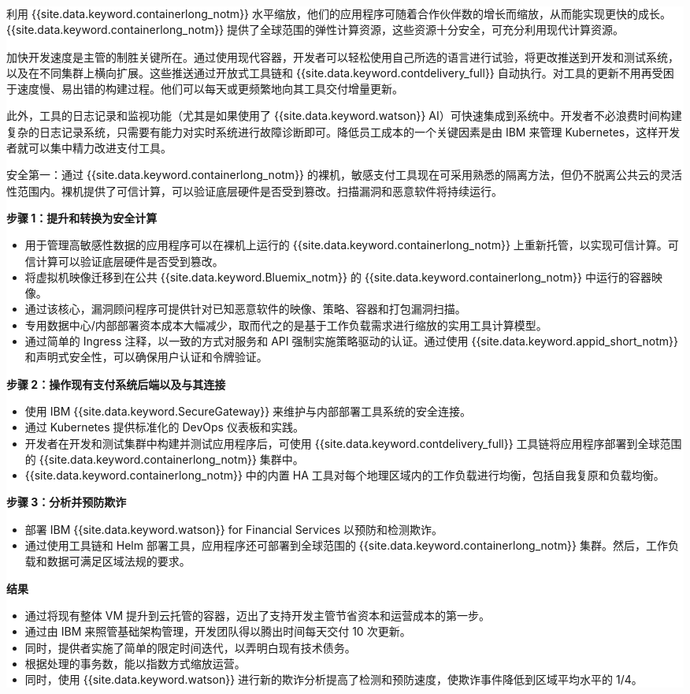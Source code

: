 利用 {{site.data.keyword.containerlong_notm}} 水平缩放，他们的应用程序可随着合作伙伴数的增长而缩放，从而能实现更快的成长。{{site.data.keyword.containerlong_notm}} 提供了全球范围的弹性计算资源，这些资源十分安全，可充分利用现代计算资源。

加快开发速度是主管的制胜关键所在。通过使用现代容器，开发者可以轻松使用自己所选的语言进行试验，将更改推送到开发和测试系统，以及在不同集群上横向扩展。这些推送通过开放式工具链和 {{site.data.keyword.contdelivery_full}} 自动执行。对工具的更新不用再受困于速度慢、易出错的构建过程。他们可以每天或更频繁地向其工具交付增量更新。

此外，工具的日志记录和监视功能（尤其是如果使用了 {{site.data.keyword.watson}} AI）可快速集成到系统中。开发者不必浪费时间构建复杂的日志记录系统，只需要有能力对实时系统进行故障诊断即可。降低员工成本的一个关键因素是由 IBM 来管理 Kubernetes，这样开发者就可以集中精力改进支付工具。

安全第一：通过 {{site.data.keyword.containerlong_notm}} 的裸机，敏感支付工具现在可采用熟悉的隔离方法，但仍不脱离公共云的灵活性范围内。裸机提供了可信计算，可以验证底层硬件是否受到篡改。扫描漏洞和恶意软件将持续运行。

**步骤 1：提升和转换为安全计算**
* 用于管理高敏感性数据的应用程序可以在裸机上运行的 {{site.data.keyword.containerlong_notm}} 上重新托管，以实现可信计算。可信计算可以验证底层硬件是否受到篡改。
* 将虚拟机映像迁移到在公共 {{site.data.keyword.Bluemix_notm}} 的 {{site.data.keyword.containerlong_notm}} 中运行的容器映像。
* 通过该核心，漏洞顾问程序可提供针对已知恶意软件的映像、策略、容器和打包漏洞扫描。
* 专用数据中心/内部部署资本成本大幅减少，取而代之的是基于工作负载需求进行缩放的实用工具计算模型。
* 通过简单的 Ingress 注释，以一致的方式对服务和 API 强制实施策略驱动的认证。通过使用 {{site.data.keyword.appid_short_notm}} 和声明式安全性，可以确保用户认证和令牌验证。

**步骤 2：操作现有支付系统后端以及与其连接**
* 使用 IBM {{site.data.keyword.SecureGateway}} 来维护与内部部署工具系统的安全连接。
* 通过 Kubernetes 提供标准化的 DevOps 仪表板和实践。
* 开发者在开发和测试集群中构建并测试应用程序后，可使用 {{site.data.keyword.contdelivery_full}} 工具链将应用程序部署到全球范围的 {{site.data.keyword.containerlong_notm}} 集群中。
* {{site.data.keyword.containerlong_notm}} 中的内置 HA 工具对每个地理区域内的工作负载进行均衡，包括自我复原和负载均衡。

**步骤 3：分析并预防欺诈**
* 部署 IBM {{site.data.keyword.watson}} for Financial Services 以预防和检测欺诈。
* 通过使用工具链和 Helm 部署工具，应用程序还可部署到全球范围的 {{site.data.keyword.containerlong_notm}} 集群。然后，工作负载和数据可满足区域法规的要求。

**结果**
* 通过将现有整体 VM 提升到云托管的容器，迈出了支持开发主管节省资本和运营成本的第一步。
* 通过由 IBM 来照管基础架构管理，开发团队得以腾出时间每天交付 10 次更新。
* 同时，提供者实施了简单的限定时间迭代，以弄明白现有技术债务。
* 根据处理的事务数，能以指数方式缩放运营。
* 同时，使用 {{site.data.keyword.watson}} 进行新的欺诈分析提高了检测和预防速度，使欺诈事件降低到区域平均水平的 1/4。
